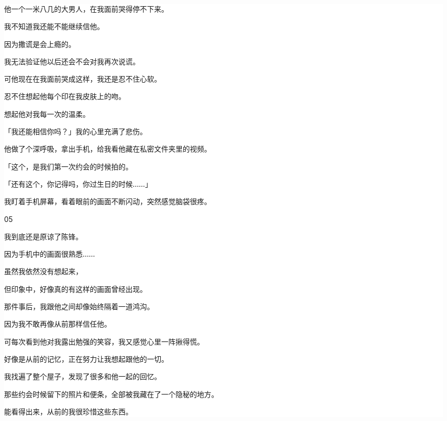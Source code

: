 
他一个一米八几的大男人，在我面前哭得停不下来。


我不知道我还能不能继续信他。


因为撒谎是会上瘾的。


我无法验证他以后还会不会对我再次说谎。


可他现在在我面前哭成这样，我还是忍不住心软。


忍不住想起他每个印在我皮肤上的吻。


想起他对我每一次的温柔。


「我还能相信你吗？」我的心里充满了悲伤。


他做了个深呼吸，拿出手机，给我看他藏在私密文件夹里的视频。


「这个，是我们第一次约会的时候拍的。


「还有这个，你记得吗，你过生日的时候……」


我盯着手机屏幕，看着眼前的画面不断闪动，突然感觉脑袋很疼。


05


我到底还是原谅了陈锋。


因为手机中的画面很熟悉……


虽然我依然没有想起来，


但印象中，好像真的有这样的画面曾经出现。


那件事后，我跟他之间却像始终隔着一道鸿沟。


因为我不敢再像从前那样信任他。


可每次看到他对我露出勉强的笑容，我又感觉心里一阵揪得慌。


好像是从前的记忆，正在努力让我想起跟他的一切。


我找遍了整个屋子，发现了很多和他一起的回忆。


那些约会时候留下的照片和便条，全部被我藏在了一个隐秘的地方。


能看得出来，从前的我很珍惜这些东西。

